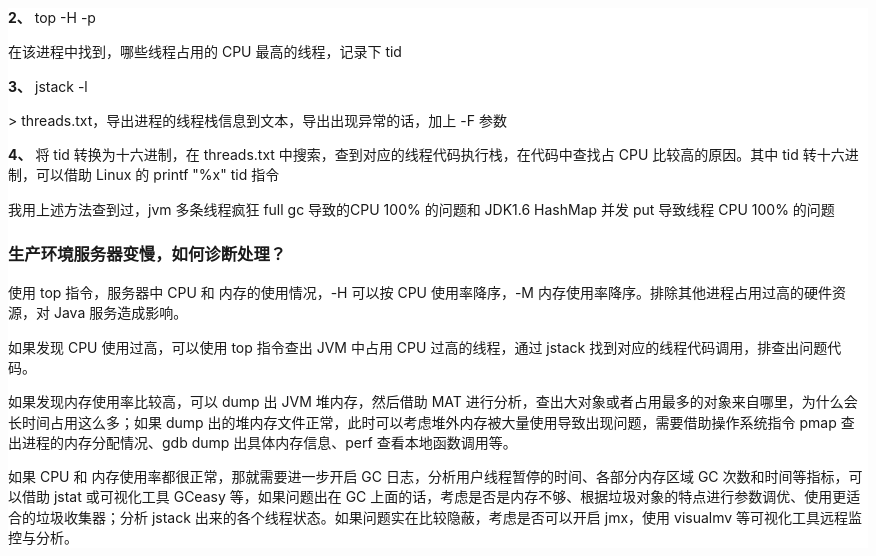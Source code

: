 **2、** top -H -p

在该进程中找到，哪些线程占用的 CPU 最高的线程，记录下 tid

**3、** jstack -l

\> threads.txt，导出进程的线程栈信息到文本，导出出现异常的话，加上 -F 参数

**4、** 将 tid 转换为十六进制，在 threads.txt 中搜索，查到对应的线程代码执行栈，在代码中查找占 CPU 比较高的原因。其中 tid 转十六进制，可以借助 Linux 的 printf "%x" tid 指令



我用上述方法查到过，jvm 多条线程疯狂 full gc 导致的CPU 100% 的问题和 JDK1.6 HashMap 并发 put 导致线程 CPU 100% 的问题



### 生产环境服务器变慢，如何诊断处理？

使用 top 指令，服务器中 CPU 和 内存的使用情况，-H 可以按 CPU 使用率降序，-M 内存使用率降序。排除其他进程占用过高的硬件资源，对 Java 服务造成影响。


如果发现 CPU 使用过高，可以使用 top 指令查出 JVM 中占用 CPU 过高的线程，通过 jstack 找到对应的线程代码调用，排查出问题代码。


如果发现内存使用率比较高，可以 dump 出 JVM 堆内存，然后借助 MAT 进行分析，查出大对象或者占用最多的对象来自哪里，为什么会长时间占用这么多；如果 dump 出的堆内存文件正常，此时可以考虑堆外内存被大量使用导致出现问题，需要借助操作系统指令 pmap 查出进程的内存分配情况、gdb dump 出具体内存信息、perf 查看本地函数调用等。



如果 CPU 和 内存使用率都很正常，那就需要进一步开启 GC 日志，分析用户线程暂停的时间、各部分内存区域 GC 次数和时间等指标，可以借助 jstat 或可视化工具 GCeasy 等，如果问题出在 GC 上面的话，考虑是否是内存不够、根据垃圾对象的特点进行参数调优、使用更适合的垃圾收集器；分析 jstack 出来的各个线程状态。如果问题实在比较隐蔽，考虑是否可以开启 jmx，使用 visualmv 等可视化工具远程监控与分析。
